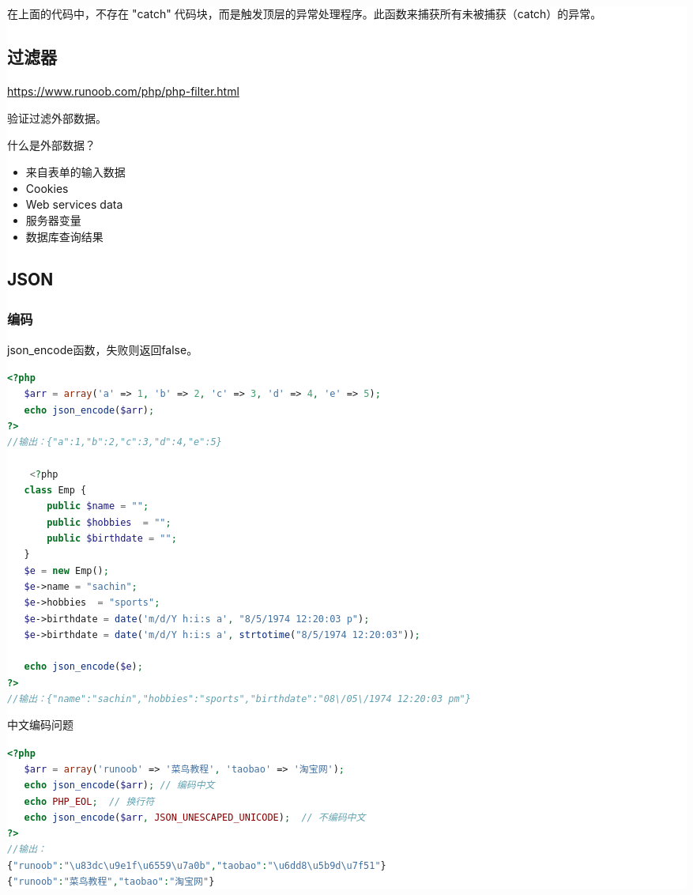 在上面的代码中，不存在 "catch" 代码块，而是触发顶层的异常处理程序。此函数来捕获所有未被捕获（catch）的异常。

## 过滤器

https://www.runoob.com/php/php-filter.html

验证过滤外部数据。

什么是外部数据？

- 来自表单的输入数据
- Cookies
- Web services data
- 服务器变量
- 数据库查询结果

## JSON

### 编码

json_encode函数，失败则返回false。

```php
<?php
   $arr = array('a' => 1, 'b' => 2, 'c' => 3, 'd' => 4, 'e' => 5);
   echo json_encode($arr);
?>
//输出：{"a":1,"b":2,"c":3,"d":4,"e":5}

    <?php
   class Emp {
       public $name = "";
       public $hobbies  = "";
       public $birthdate = "";
   }
   $e = new Emp();
   $e->name = "sachin";
   $e->hobbies  = "sports";
   $e->birthdate = date('m/d/Y h:i:s a', "8/5/1974 12:20:03 p");
   $e->birthdate = date('m/d/Y h:i:s a', strtotime("8/5/1974 12:20:03"));

   echo json_encode($e);
?>
//输出：{"name":"sachin","hobbies":"sports","birthdate":"08\/05\/1974 12:20:03 pm"}
```

中文编码问题

```php
<?php
   $arr = array('runoob' => '菜鸟教程', 'taobao' => '淘宝网');
   echo json_encode($arr); // 编码中文
   echo PHP_EOL;  // 换行符
   echo json_encode($arr, JSON_UNESCAPED_UNICODE);  // 不编码中文
?>
//输出：
{"runoob":"\u83dc\u9e1f\u6559\u7a0b","taobao":"\u6dd8\u5b9d\u7f51"}
{"runoob":"菜鸟教程","taobao":"淘宝网"}
```
